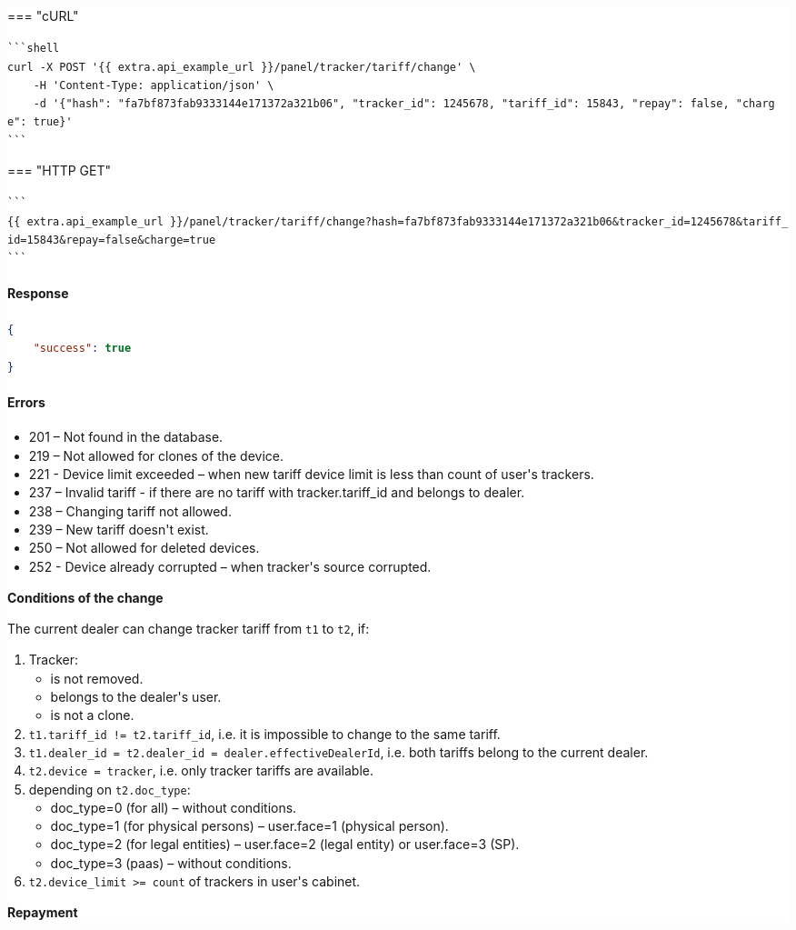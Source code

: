 === "cURL"

    ```shell
    curl -X POST '{{ extra.api_example_url }}/panel/tracker/tariff/change' \
        -H 'Content-Type: application/json' \
        -d '{"hash": "fa7bf873fab9333144e171372a321b06", "tracker_id": 1245678, "tariff_id": 15843, "repay": false, "charge": true}'
    ```
    
=== "HTTP GET"

    ```
    {{ extra.api_example_url }}/panel/tracker/tariff/change?hash=fa7bf873fab9333144e171372a321b06&tracker_id=1245678&tariff_id=15843&repay=false&charge=true
    ```
    
#### Response

```json
{
    "success": true
}
```

#### Errors

* 201 – Not found in the database.
* 219 – Not allowed for clones of the device.
* 221 - Device limit exceeded – when new tariff device limit is less than count of user's trackers.
* 237 – Invalid tariff - if there are no tariff with tracker.tariff_id and belongs to dealer.
* 238 – Changing tariff not allowed.
* 239 – New tariff doesn't exist.
* 250 – Not allowed for deleted devices.
* 252 - Device already corrupted – when tracker's source corrupted.

**Conditions of the change**

The current dealer can change tracker tariff from `t1` to `t2`, if:

1. Tracker:
    * is not removed.
    * belongs to the dealer's user.
    * is not a clone.
2. `t1.tariff_id != t2.tariff_id`, i.e. it is impossible to change to the same tariff.
3. `t1.dealer_id = t2.dealer_id = dealer.effectiveDealerId`, i.e. both tariffs belong to the current dealer.
4. `t2.device = tracker`, i.e. only tracker tariffs are available.
5. depending on `t2.doc_type`:
    * doc_type=0 (for all) – without conditions.
    * doc_type=1 (for physical persons) – user.face=1 (physical person).
    * doc_type=2 (for legal entities) – user.face=2 (legal entity) or user.face=3 (SP).
    * doc_type=3 (paas) – without conditions.
6. `t2.device_limit >= count` of trackers in user's cabinet.

**Repayment**
